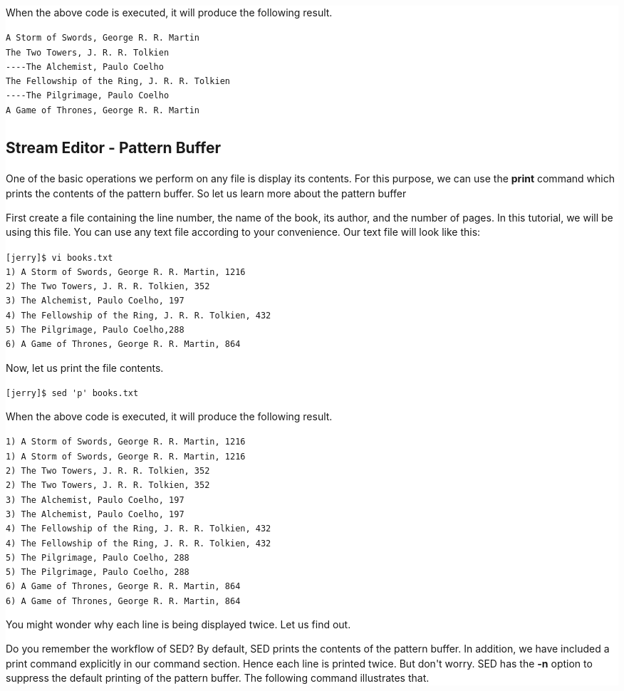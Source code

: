 When the above code is executed, it will produce the following result.

```text
A Storm of Swords, George R. R. Martin
The Two Towers, J. R. R. Tolkien
----The Alchemist, Paulo Coelho
The Fellowship of the Ring, J. R. R. Tolkien
----The Pilgrimage, Paulo Coelho
A Game of Thrones, George R. R. Martin
```

## Stream Editor - Pattern Buffer

One of the basic operations we perform on any file is display its contents. For this purpose, we can use the **print** command which prints the contents of the pattern buffer. So let us learn more about the pattern buffer

First create a file containing the line number, the name of the book, its author, and the number of pages. In this tutorial, we will be using this file. You can use any text file according to your convenience. Our text file will look like this:

```text
[jerry]$ vi books.txt
1) A Storm of Swords, George R. R. Martin, 1216
2) The Two Towers, J. R. R. Tolkien, 352
3) The Alchemist, Paulo Coelho, 197
4) The Fellowship of the Ring, J. R. R. Tolkien, 432
5) The Pilgrimage, Paulo Coelho,288
6) A Game of Thrones, George R. R. Martin, 864
```

Now, let us print the file contents.

```text
[jerry]$ sed 'p' books.txt
```

When the above code is executed, it will produce the following result.

```text
1) A Storm of Swords, George R. R. Martin, 1216
1) A Storm of Swords, George R. R. Martin, 1216
2) The Two Towers, J. R. R. Tolkien, 352
2) The Two Towers, J. R. R. Tolkien, 352
3) The Alchemist, Paulo Coelho, 197
3) The Alchemist, Paulo Coelho, 197
4) The Fellowship of the Ring, J. R. R. Tolkien, 432
4) The Fellowship of the Ring, J. R. R. Tolkien, 432
5) The Pilgrimage, Paulo Coelho, 288
5) The Pilgrimage, Paulo Coelho, 288
6) A Game of Thrones, George R. R. Martin, 864
6) A Game of Thrones, George R. R. Martin, 864
```

You might wonder why each line is being displayed twice. Let us find out.

Do you remember the workflow of SED? By default, SED prints the contents of the pattern buffer. In addition, we have included a print command explicitly in our command section. Hence each line is printed twice. But don't worry. SED has the **-n** option to suppress the default printing of the pattern buffer. The following command illustrates that.
